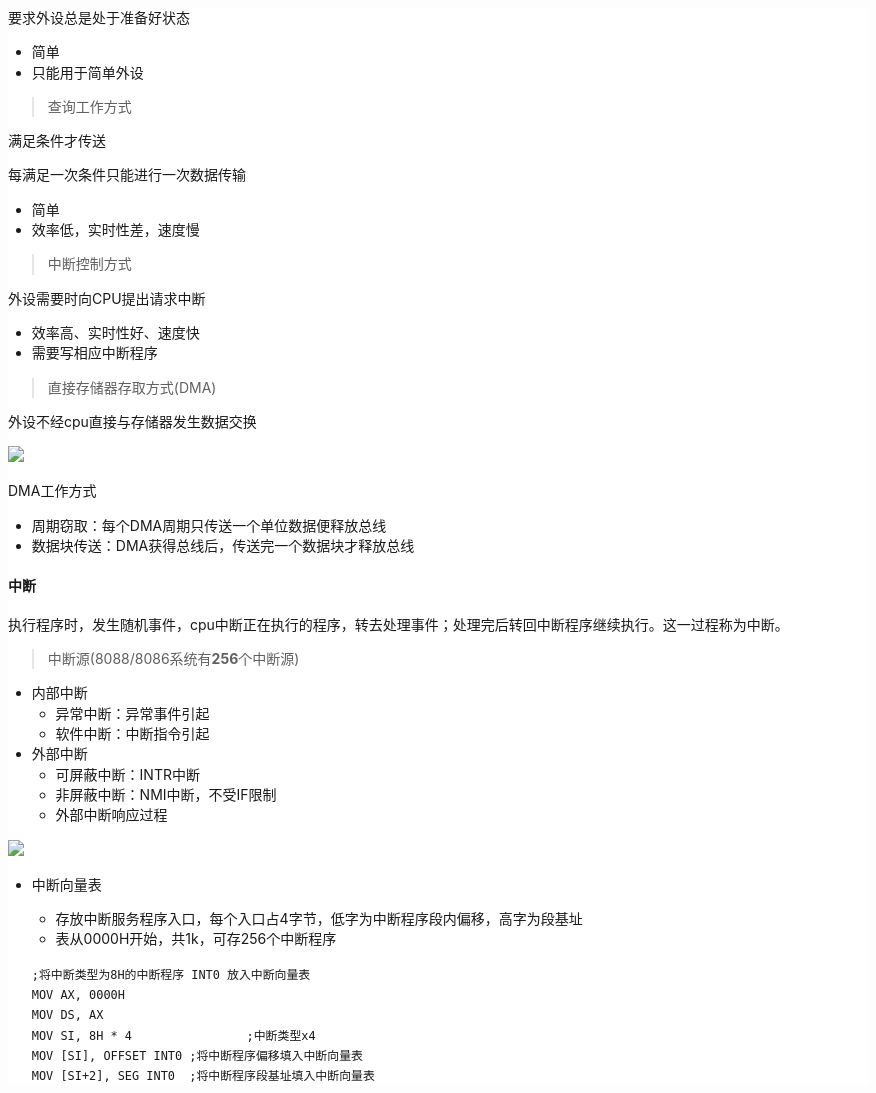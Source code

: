 要求外设总是处于准备好状态

* 简单
* 只能用于简单外设

> 查询工作方式

满足条件才传送

每满足一次条件只能进行一次数据传输

* 简单
* 效率低，实时性差，速度慢

> 中断控制方式

外设需要时向CPU提出请求中断

* 效率高、实时性好、速度快
* 需要写相应中断程序

> 直接存储器存取方式(DMA)

外设不经cpu直接与存储器发生数据交换

<img src="http://118.24.109.65/photo_db/233_Markdown_IMG_DMA_CTR.png" width=500>

DMA工作方式

* 周期窃取：每个DMA周期只传送一个单位数据便释放总线
* 数据块传送：DMA获得总线后，传送完一个数据块才释放总线



#### 中断

执行程序时，发生随机事件，cpu中断正在执行的程序，转去处理事件；处理完后转回中断程序继续执行。这一过程称为中断。

> 中断源(8088/8086系统有**256**个中断源)

* 内部中断
  * 异常中断：异常事件引起
  * 软件中断：中断指令引起
* 外部中断
  * 可屏蔽中断：INTR中断
  * 非屏蔽中断：NMI中断，不受IF限制
  * 外部中断响应过程

<img src="http://118.24.109.65/photo_db/233_Markdown_IMG_中断.png" width=550>

* 中断向量表

  * 存放中断服务程序入口，每个入口占4字节，低字为中断程序段内偏移，高字为段基址
  * 表从0000H开始，共1k，可存256个中断程序

  ```assembly
  ;将中断类型为8H的中断程序 INT0 放入中断向量表
  MOV AX, 0000H
  MOV DS, AX
  MOV SI, 8H * 4				;中断类型x4
  MOV [SI], OFFSET INT0	;将中断程序偏移填入中断向量表
  MOV [SI+2], SEG INT0	;将中断程序段基址填入中断向量表
  ```

